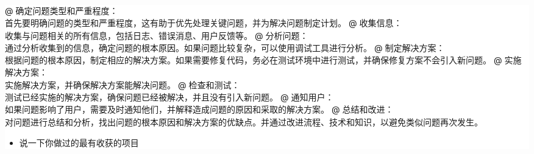 @ 确定问题类型和严重程度：     
     首先要明确问题的类型和严重程度，这有助于优先处理关键问题，并为解决问题制定计划。
     @ 收集信息：                            
     收集与问题相关的所有信息，包括日志、错误消息、用户反馈等。
     @ 分析问题：                            
     通过分析收集到的信息，确定问题的根本原因。如果问题比较复杂，可以使用调试工具进行分析。
     @ 制定解决方案：                     
     根据问题的根本原因，制定相应的解决方案。如果需要修复代码，务必在测试环境中进行测试，并确保修复方案不会引入新问题。
     @ 实施解决方案：                     
     实施解决方案，并确保解决方案能解决问题。
     @ 检查和测试：                         
     测试已经实施的解决方案，确保问题已经被解决，并且没有引入新问题。
     @ 通知用户：                             
     如果问题影响了用户，需要及时通知他们，并解释造成问题的原因和采取的解决方案。
     @ 总结和改进：                          
     对问题进行总结和分析，找出问题的根本原因和解决方案的优缺点。并通过改进流程、技术和知识，以避免类似问题再次发生。



- 说一下你做过的最有收获的项目